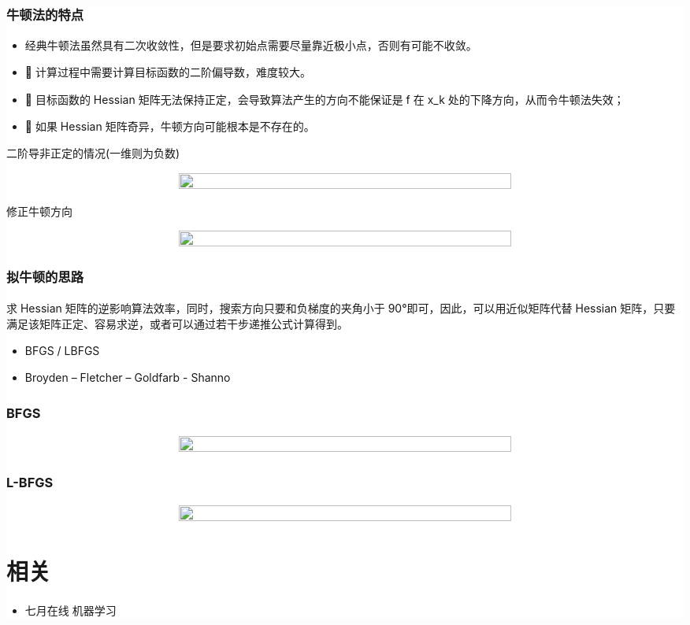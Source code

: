 ### 牛顿法的特点






  * 经典牛顿法虽然具有二次收敛性，但是要求初始点需要尽量靠近极小点，否则有可能不收敛。


  *  计算过程中需要计算目标函数的二阶偏导数，难度较大。


  *  目标函数的 Hessian 矩阵无法保持正定，会导致算法产生的方向不能保证是 f 在 x_k 处的下降方向，从而令牛顿法失效；


  *  如果 Hessian 矩阵奇异，牛顿方向可能根本是不存在的。


二阶导非正定的情况(一维则为负数)


<p align="center">
    <img width="70%" height="70%" src="http://images.iterate.site/blog/image/180728/a9FJLBfHE2.png?imageslim">
</p>

修正牛顿方向


<p align="center">
    <img width="70%" height="70%" src="http://images.iterate.site/blog/image/180728/G7ijm0g8I1.png?imageslim">
</p>




### 拟牛顿的思路


求 Hessian 矩阵的逆影响算法效率，同时，搜索方向只要和负梯度的夹角小于 90°即可，因此，可以用近似矩阵代替 Hessian 矩阵，只要满足该矩阵正定、容易求逆，或者可以通过若干步递推公式计算得到。




  * BFGS / LBFGS


  * Broyden – Fletcher – Goldfarb - Shanno




### BFGS




<p align="center">
    <img width="70%" height="70%" src="http://images.iterate.site/blog/image/180728/1JF1fd0KmE.png?imageslim">
</p>

### L-BFGS




<p align="center">
    <img width="70%" height="70%" src="http://images.iterate.site/blog/image/180728/80H8kDJifl.png?imageslim">
</p>






# 相关

- 七月在线 机器学习
